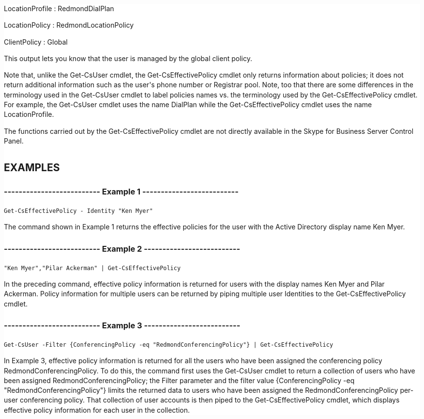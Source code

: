 LocationProfile : RedmondDialPlan

LocationPolicy : RedmondLocationPolicy

ClientPolicy : Global

This output lets you know that the user is managed by the global client policy.

Note that, unlike the Get-CsUser cmdlet, the Get-CsEffectivePolicy cmdlet only returns information about policies; it does not return additional information such as the user's phone number or Registrar pool.
Note, too that there are some differences in the terminology used in the Get-CsUser cmdlet to label policies names vs.
the terminology used by the Get-CsEffectivePolicy cmdlet.
For example, the Get-CsUser cmdlet uses the name DialPlan while the Get-CsEffectivePolicy cmdlet uses the name LocationProfile.

The functions carried out by the Get-CsEffectivePolicy cmdlet are not directly available in the Skype for Business Server Control Panel.


## EXAMPLES

### -------------------------- Example 1 --------------------------
```
Get-CsEffectivePolicy - Identity "Ken Myer"
```

The command shown in Example 1 returns the effective policies for the user with the Active Directory display name Ken Myer.

### -------------------------- Example 2 --------------------------
```
"Ken Myer","Pilar Ackerman" | Get-CsEffectivePolicy
```

In the preceding command, effective policy information is returned for users with the display names Ken Myer and Pilar Ackerman.
Policy information for multiple users can be returned by piping multiple user Identities to the Get-CsEffectivePolicy cmdlet.

### -------------------------- Example 3 --------------------------
```
Get-CsUser -Filter {ConferencingPolicy -eq "RedmondConferencingPolicy"} | Get-CsEffectivePolicy
```

In Example 3, effective policy information is returned for all the users who have been assigned the conferencing policy RedmondConferencingPolicy.
To do this, the command first uses the Get-CsUser cmdlet to return a collection of users who have been assigned RedmondConferencingPolicy; the Filter parameter and the filter value {ConferencingPolicy -eq "RedmondConferencingPolicy"} limits the returned data to users who have been assigned the RedmondConferencingPolicy per-user conferencing policy.
That collection of user accounts is then piped to the Get-CsEffectivePolicy cmdlet, which displays effective policy information for each user in the collection.
